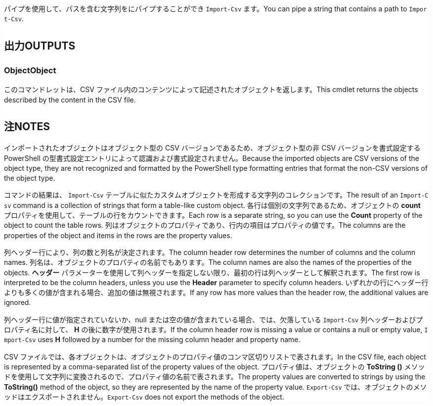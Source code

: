 <span data-ttu-id="cfe46-221">パイプを使用して、パスを含む文字列をにパイプすることができ `Import-Csv` ます。</span><span class="sxs-lookup"><span data-stu-id="cfe46-221">You can pipe a string that contains a path to `Import-Csv`.</span></span>

## <span data-ttu-id="cfe46-222">出力</span><span class="sxs-lookup"><span data-stu-id="cfe46-222">OUTPUTS</span></span>

### <span data-ttu-id="cfe46-223">Object</span><span class="sxs-lookup"><span data-stu-id="cfe46-223">Object</span></span>

<span data-ttu-id="cfe46-224">このコマンドレットは、CSV ファイル内のコンテンツによって記述されたオブジェクトを返します。</span><span class="sxs-lookup"><span data-stu-id="cfe46-224">This cmdlet returns the objects described by the content in the CSV file.</span></span>

## <span data-ttu-id="cfe46-225">注</span><span class="sxs-lookup"><span data-stu-id="cfe46-225">NOTES</span></span>

<span data-ttu-id="cfe46-226">インポートされたオブジェクトはオブジェクト型の CSV バージョンであるため、オブジェクト型の非 CSV バージョンを書式設定する PowerShell の型書式設定エントリによって認識および書式設定されません。</span><span class="sxs-lookup"><span data-stu-id="cfe46-226">Because the imported objects are CSV versions of the object type, they are not recognized and formatted by the PowerShell type formatting entries that format the non-CSV versions of the object type.</span></span>

<span data-ttu-id="cfe46-227">コマンドの結果は、 `Import-Csv` テーブルに似たカスタムオブジェクトを形成する文字列のコレクションです。</span><span class="sxs-lookup"><span data-stu-id="cfe46-227">The result of an `Import-Csv` command is a collection of strings that form a table-like custom object.</span></span> <span data-ttu-id="cfe46-228">各行は個別の文字列であるため、オブジェクトの **count** プロパティを使用して、テーブルの行をカウントできます。</span><span class="sxs-lookup"><span data-stu-id="cfe46-228">Each row is a separate string, so you can use the **Count** property of the object to count the table rows.</span></span> <span data-ttu-id="cfe46-229">列はオブジェクトのプロパティであり、行内の項目はプロパティの値です。</span><span class="sxs-lookup"><span data-stu-id="cfe46-229">The columns are the properties of the object and items in the rows are the property values.</span></span>

<span data-ttu-id="cfe46-230">列ヘッダー行により、列の数と列名が決定されます。</span><span class="sxs-lookup"><span data-stu-id="cfe46-230">The column header row determines the number of columns and the column names.</span></span> <span data-ttu-id="cfe46-231">列名は、オブジェクトのプロパティの名前でもあります。</span><span class="sxs-lookup"><span data-stu-id="cfe46-231">The column names are also the names of the properties of the objects.</span></span> <span data-ttu-id="cfe46-232">**ヘッダー** パラメーターを使用して列ヘッダーを指定しない限り、最初の行は列ヘッダーとして解釈されます。</span><span class="sxs-lookup"><span data-stu-id="cfe46-232">The first row is interpreted to be the column headers, unless you use the **Header** parameter to specify column headers.</span></span> <span data-ttu-id="cfe46-233">いずれかの行にヘッダー行よりも多くの値が含まれる場合、追加の値は無視されます。</span><span class="sxs-lookup"><span data-stu-id="cfe46-233">If any row has more values than the header row, the additional values are ignored.</span></span>

<span data-ttu-id="cfe46-234">列ヘッダー行に値が指定されていないか、null または空の値が含まれている場合、では、欠落している `Import-Csv` 列ヘッダーおよびプロパティ名に対して、 **H** の後に数字が使用されます。</span><span class="sxs-lookup"><span data-stu-id="cfe46-234">If the column header row is missing a value or contains a null or empty value, `Import-Csv` uses **H** followed by a number for the missing column header and property name.</span></span>

<span data-ttu-id="cfe46-235">CSV ファイルでは、各オブジェクトは、オブジェクトのプロパティ値のコンマ区切りリストで表されます。</span><span class="sxs-lookup"><span data-stu-id="cfe46-235">In the CSV file, each object is represented by a comma-separated list of the property values of the object.</span></span> <span data-ttu-id="cfe46-236">プロパティ値は、オブジェクトの **ToString ()** メソッドを使用して文字列に変換されるので、プロパティ値の名前で表されます。</span><span class="sxs-lookup"><span data-stu-id="cfe46-236">The property values are converted to strings by using the **ToString()** method of the object, so they are represented by the name of the property value.</span></span> <span data-ttu-id="cfe46-237">`Export-Csv` では、オブジェクトのメソッドはエクスポートされません。</span><span class="sxs-lookup"><span data-stu-id="cfe46-237">`Export-Csv` does not export the methods of the object.</span></span>
